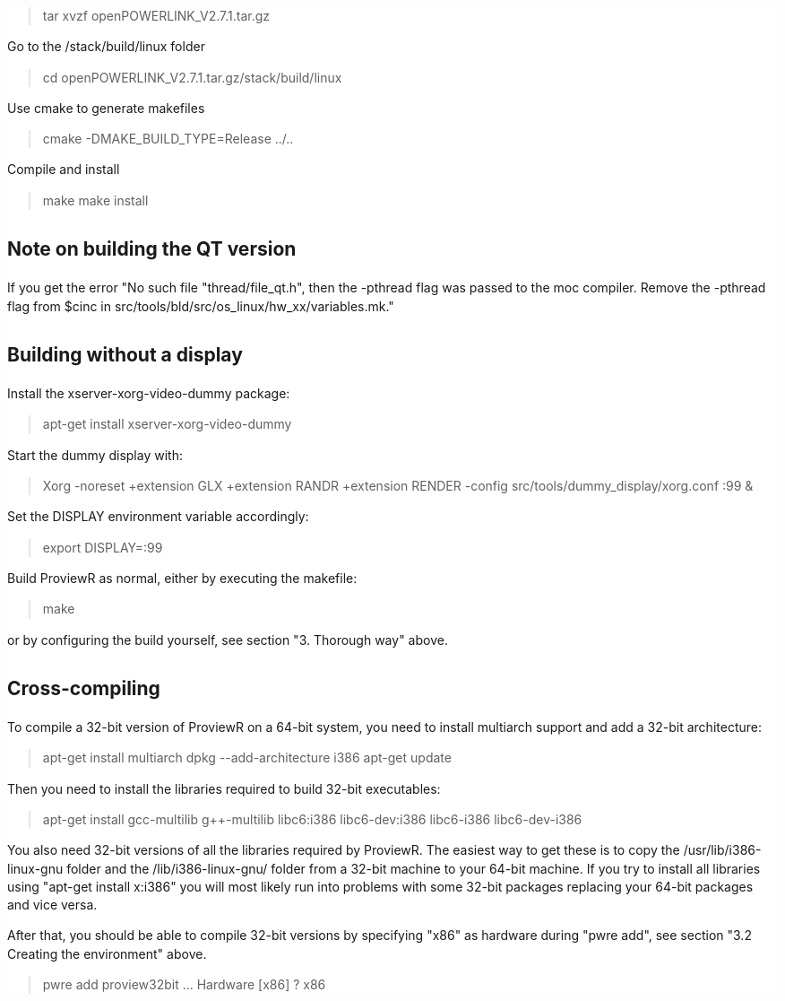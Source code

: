 > tar xvzf openPOWERLINK_V2.7.1.tar.gz

Go to the /stack/build/linux folder

> cd openPOWERLINK_V2.7.1.tar.gz/stack/build/linux

Use cmake to generate makefiles

> cmake -DMAKE_BUILD_TYPE=Release ../..

Compile and install

> make
> make install

## Note on building the QT version

If you get the error "No such file "thread/file_qt.h", then the -pthread flag was passed to the moc compiler. Remove the -pthread flag from $cinc in src/tools/bld/src/os_linux/hw_xx/variables.mk."

## Building without a display

Install the xserver-xorg-video-dummy package:
> apt-get install xserver-xorg-video-dummy

Start the dummy display with:
> Xorg -noreset +extension GLX +extension RANDR +extension RENDER -config src/tools/dummy_display/xorg.conf :99 &

Set the DISPLAY environment variable accordingly:
> export DISPLAY=:99

Build ProviewR as normal, either by executing the makefile:
> make

or by configuring the build yourself, see section "3. Thorough way" above.

## Cross-compiling

To compile a 32-bit version of ProviewR on a 64-bit system, you need to install
multiarch support and add a 32-bit architecture:

> apt-get install multiarch
> dpkg --add-architecture i386
> apt-get update

Then you need to install the libraries required to build 32-bit executables:

> apt-get install gcc-multilib g++-multilib libc6:i386 libc6-dev:i386 libc6-i386 libc6-dev-i386

You also need 32-bit versions of all the libraries required by ProviewR. The
easiest way to get these is to copy the /usr/lib/i386-linux-gnu folder and the
/lib/i386-linux-gnu/ folder from a 32-bit machine to your 64-bit machine. If
you try to install all libraries using "apt-get install x:i386" you will most
likely run into problems with some 32-bit packages replacing your 64-bit
packages and vice versa.

After that, you should be able to compile 32-bit versions by specifying "x86"
as hardware during "pwre add", see section "3.2 Creating the environment" above.

> pwre add proview32bit
...
Hardware [x86] ? x86
